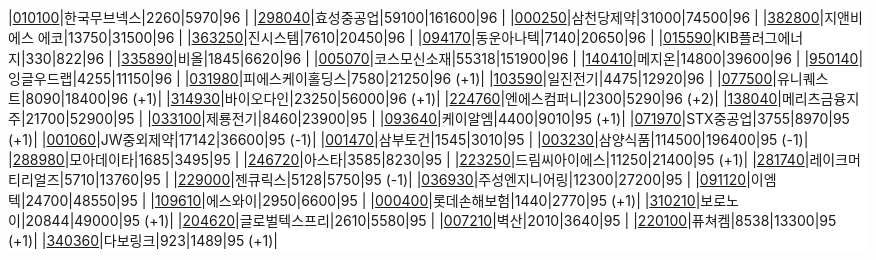 |[010100](https://finance.daum.net/quotes/A010100)|한국무브넥스|2260|5970|96 |
|[298040](https://finance.daum.net/quotes/A298040)|효성중공업|59100|161600|96 |
|[000250](https://finance.daum.net/quotes/A000250)|삼천당제약|31000|74500|96 |
|[382800](https://finance.daum.net/quotes/A382800)|지앤비에스 에코|13750|31500|96 |
|[363250](https://finance.daum.net/quotes/A363250)|진시스템|7610|20450|96 |
|[094170](https://finance.daum.net/quotes/A094170)|동운아나텍|7140|20650|96 |
|[015590](https://finance.daum.net/quotes/A015590)|KIB플러그에너지|330|822|96 |
|[335890](https://finance.daum.net/quotes/A335890)|비올|1845|6620|96 |
|[005070](https://finance.daum.net/quotes/A005070)|코스모신소재|55318|151900|96 |
|[140410](https://finance.daum.net/quotes/A140410)|메지온|14800|39600|96 |
|[950140](https://finance.daum.net/quotes/A950140)|잉글우드랩|4255|11150|96 |
|[031980](https://finance.daum.net/quotes/A031980)|피에스케이홀딩스|7580|21250|96 (+1)|
|[103590](https://finance.daum.net/quotes/A103590)|일진전기|4475|12920|96 |
|[077500](https://finance.daum.net/quotes/A077500)|유니퀘스트|8090|18400|96 (+1)|
|[314930](https://finance.daum.net/quotes/A314930)|바이오다인|23250|56000|96 (+1)|
|[224760](https://finance.daum.net/quotes/A224760)|엔에스컴퍼니|2300|5290|96 (+2)|
|[138040](https://finance.daum.net/quotes/A138040)|메리츠금융지주|21700|52900|95 |
|[033100](https://finance.daum.net/quotes/A033100)|제룡전기|8460|23900|95 |
|[093640](https://finance.daum.net/quotes/A093640)|케이알엠|4400|9010|95 (+1)|
|[071970](https://finance.daum.net/quotes/A071970)|STX중공업|3755|8970|95 (+1)|
|[001060](https://finance.daum.net/quotes/A001060)|JW중외제약|17142|36600|95 (-1)|
|[001470](https://finance.daum.net/quotes/A001470)|삼부토건|1545|3010|95 |
|[003230](https://finance.daum.net/quotes/A003230)|삼양식품|114500|196400|95 (-1)|
|[288980](https://finance.daum.net/quotes/A288980)|모아데이타|1685|3495|95 |
|[246720](https://finance.daum.net/quotes/A246720)|아스타|3585|8230|95 |
|[223250](https://finance.daum.net/quotes/A223250)|드림씨아이에스|11250|21400|95 (+1)|
|[281740](https://finance.daum.net/quotes/A281740)|레이크머티리얼즈|5710|13760|95 |
|[229000](https://finance.daum.net/quotes/A229000)|젠큐릭스|5128|5750|95 (-1)|
|[036930](https://finance.daum.net/quotes/A036930)|주성엔지니어링|12300|27200|95 |
|[091120](https://finance.daum.net/quotes/A091120)|이엠텍|24700|48550|95 |
|[109610](https://finance.daum.net/quotes/A109610)|에스와이|2950|6600|95 |
|[000400](https://finance.daum.net/quotes/A000400)|롯데손해보험|1440|2770|95 (+1)|
|[310210](https://finance.daum.net/quotes/A310210)|보로노이|20844|49000|95 (+1)|
|[204620](https://finance.daum.net/quotes/A204620)|글로벌텍스프리|2610|5580|95 |
|[007210](https://finance.daum.net/quotes/A007210)|벽산|2010|3640|95 |
|[220100](https://finance.daum.net/quotes/A220100)|퓨쳐켐|8538|13300|95 (+1)|
|[340360](https://finance.daum.net/quotes/A340360)|다보링크|923|1489|95 (+1)|